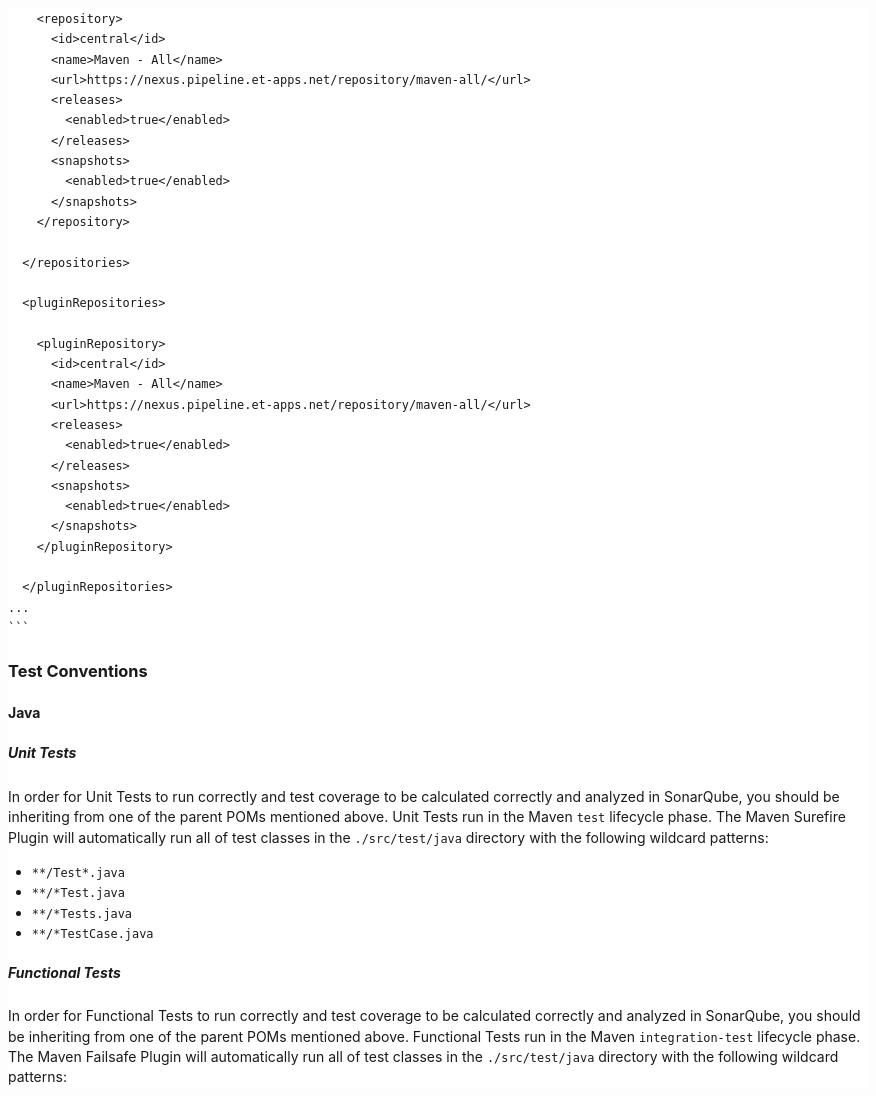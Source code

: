         <repository>
          <id>central</id>
          <name>Maven - All</name>
          <url>https://nexus.pipeline.et-apps.net/repository/maven-all/</url>
          <releases>
            <enabled>true</enabled>
          </releases>
          <snapshots>
            <enabled>true</enabled>
          </snapshots>
        </repository>
     
      </repositories>
     
      <pluginRepositories>
     
        <pluginRepository>
          <id>central</id>
          <name>Maven - All</name>
          <url>https://nexus.pipeline.et-apps.net/repository/maven-all/</url>
          <releases>
            <enabled>true</enabled>
          </releases>
          <snapshots>
            <enabled>true</enabled>
          </snapshots>
        </pluginRepository>
     
      </pluginRepositories>
    ...
    ```

### Test Conventions

#### Java

##### Unit Tests

In order for Unit Tests to run correctly and test coverage to be calculated correctly and analyzed in SonarQube, you should be inheriting from one of the parent POMs mentioned above. Unit Tests run in the Maven `test` lifecycle phase. The Maven Surefire Plugin will automatically run all of test classes in the `./src/test/java` directory with the following wildcard patterns:

- `**/Test*.java`
- `**/*Test.java`
- `**/*Tests.java`
- `**/*TestCase.java`

##### Functional Tests

In order for Functional Tests to run correctly and test coverage to be calculated correctly and analyzed in SonarQube, you should be inheriting from one of the parent POMs mentioned above. Functional Tests run in the Maven `integration-test` lifecycle phase. The Maven Failsafe Plugin will automatically run all of test classes in the `./src/test/java` directory with the following wildcard patterns:
